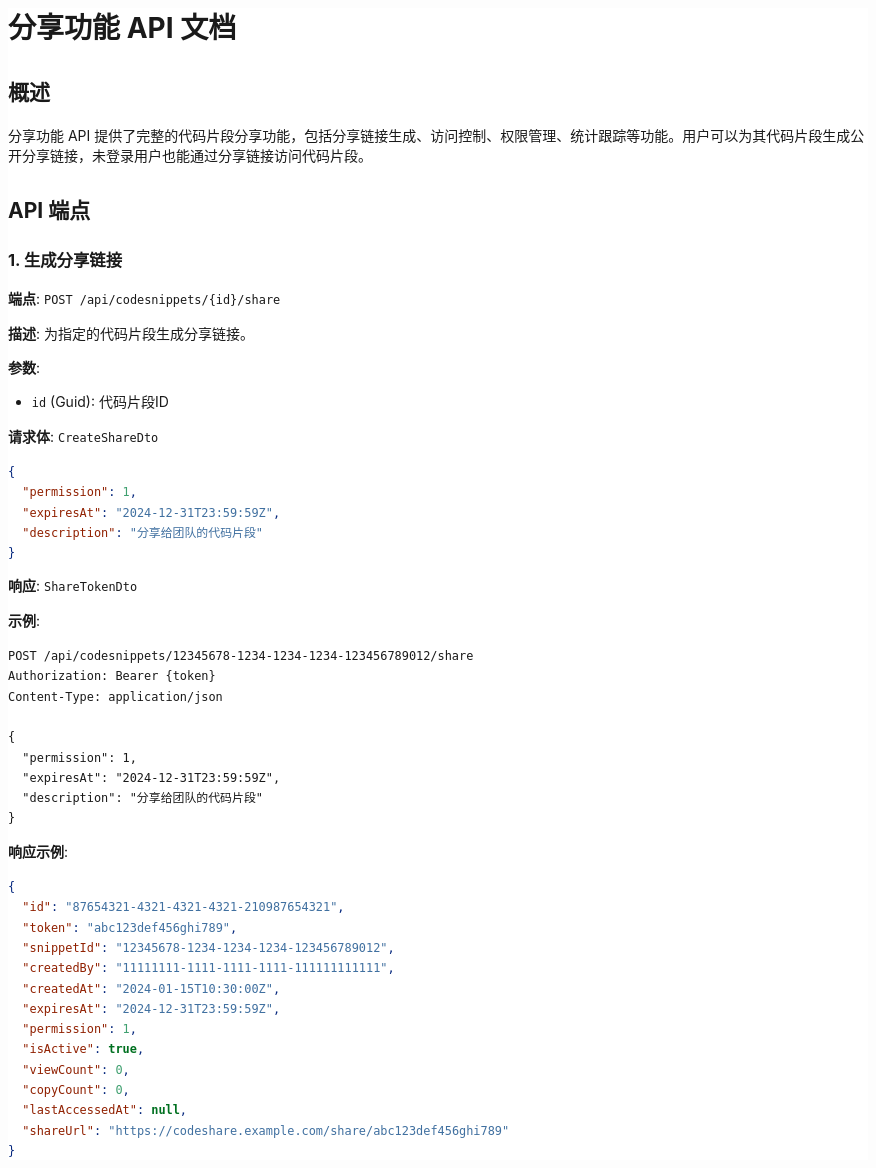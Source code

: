 # 分享功能 API 文档

## 概述

分享功能 API 提供了完整的代码片段分享功能，包括分享链接生成、访问控制、权限管理、统计跟踪等功能。用户可以为其代码片段生成公开分享链接，未登录用户也能通过分享链接访问代码片段。

## API 端点

### 1. 生成分享链接

**端点**: `POST /api/codesnippets/{id}/share`

**描述**: 为指定的代码片段生成分享链接。

**参数**:
- `id` (Guid): 代码片段ID

**请求体**: `CreateShareDto`
```json
{
  "permission": 1,
  "expiresAt": "2024-12-31T23:59:59Z",
  "description": "分享给团队的代码片段"
}
```

**响应**: `ShareTokenDto`

**示例**:
```http
POST /api/codesnippets/12345678-1234-1234-1234-123456789012/share
Authorization: Bearer {token}
Content-Type: application/json

{
  "permission": 1,
  "expiresAt": "2024-12-31T23:59:59Z",
  "description": "分享给团队的代码片段"
}
```

**响应示例**:
```json
{
  "id": "87654321-4321-4321-4321-210987654321",
  "token": "abc123def456ghi789",
  "snippetId": "12345678-1234-1234-1234-123456789012",
  "createdBy": "11111111-1111-1111-1111-111111111111",
  "createdAt": "2024-01-15T10:30:00Z",
  "expiresAt": "2024-12-31T23:59:59Z",
  "permission": 1,
  "isActive": true,
  "viewCount": 0,
  "copyCount": 0,
  "lastAccessedAt": null,
  "shareUrl": "https://codeshare.example.com/share/abc123def456ghi789"
}
```
